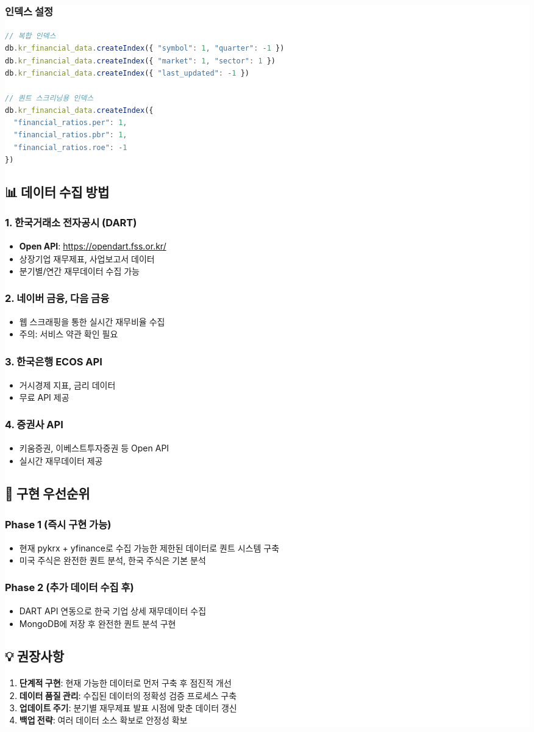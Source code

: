 ### 인덱스 설정
```javascript
// 복합 인덱스
db.kr_financial_data.createIndex({ "symbol": 1, "quarter": -1 })
db.kr_financial_data.createIndex({ "market": 1, "sector": 1 })
db.kr_financial_data.createIndex({ "last_updated": -1 })

// 퀀트 스크리닝용 인덱스
db.kr_financial_data.createIndex({ 
  "financial_ratios.per": 1, 
  "financial_ratios.pbr": 1, 
  "financial_ratios.roe": -1 
})
```

## 📊 데이터 수집 방법

### 1. 한국거래소 전자공시 (DART)
- **Open API**: https://opendart.fss.or.kr/
- 상장기업 재무제표, 사업보고서 데이터
- 분기별/연간 재무데이터 수집 가능

### 2. 네이버 금융, 다음 금융
- 웹 스크래핑을 통한 실시간 재무비율 수집
- 주의: 서비스 약관 확인 필요

### 3. 한국은행 ECOS API
- 거시경제 지표, 금리 데이터
- 무료 API 제공

### 4. 증권사 API
- 키움증권, 이베스트투자증권 등 Open API
- 실시간 재무데이터 제공

## 🚀 구현 우선순위

### Phase 1 (즉시 구현 가능)
- 현재 pykrx + yfinance로 수집 가능한 제한된 데이터로 퀀트 시스템 구축
- 미국 주식은 완전한 퀀트 분석, 한국 주식은 기본 분석

### Phase 2 (추가 데이터 수집 후)
- DART API 연동으로 한국 기업 상세 재무데이터 수집
- MongoDB에 저장 후 완전한 퀀트 분석 구현

## 💡 권장사항

1. **단계적 구현**: 현재 가능한 데이터로 먼저 구축 후 점진적 개선
2. **데이터 품질 관리**: 수집된 데이터의 정확성 검증 프로세스 구축
3. **업데이트 주기**: 분기별 재무제표 발표 시점에 맞춘 데이터 갱신
4. **백업 전략**: 여러 데이터 소스 확보로 안정성 확보